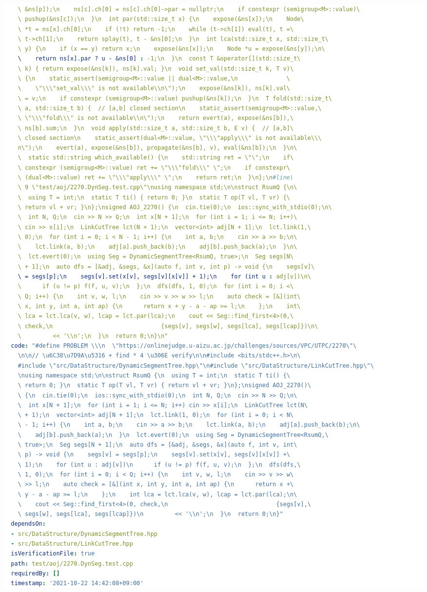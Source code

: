 ```yaml
    \ &ns[p]);\n    ns[c].ch[0] = ns[c].ch[0]->par = nullptr;\n    if constexpr (semigroup<M>::value)\
    \ pushup(&ns[c]);\n  }\n  int par(std::size_t x) {\n    expose(&ns[x]);\n    Node\
    \ *t = ns[x].ch[0];\n    if (!t) return -1;\n    while (t->ch[1]) eval(t), t =\
    \ t->ch[1];\n    return splay(t), t - &ns[0];\n  }\n  int lca(std::size_t x, std::size_t\
    \ y) {\n    if (x == y) return x;\n    expose(&ns[x]);\n    Node *u = expose(&ns[y]);\n\
    \    return ns[x].par ? u - &ns[0] : -1;\n  }\n  const T &operator[](std::size_t\
    \ k) { return expose(&ns[k]), ns[k].val; }\n  void set_val(std::size_t k, T v)\
    \ {\n    static_assert(semigroup<M>::value || dual<M>::value,\n              \
    \    \"\\\"set_val\\\" is not available\\n\");\n    expose(&ns[k]), ns[k].val\
    \ = v;\n    if constexpr (semigroup<M>::value) pushup(&ns[k]);\n  }\n  T fold(std::size_t\
    \ a, std::size_t b) {  // [a,b] closed section\n    static_assert(semigroup<M>::value,\
    \ \"\\\"fold\\\" is not available\\n\");\n    return evert(a), expose(&ns[b]),\
    \ ns[b].sum;\n  }\n  void apply(std::size_t a, std::size_t b, E v) {  // [a,b]\
    \ closed section\n    static_assert(dual<M>::value, \"\\\"apply\\\" is not available\\\
    n\");\n    evert(a), expose(&ns[b]), propagate(&ns[b], v), eval(&ns[b]);\n  }\n\
    \  static std::string which_available() {\n    std::string ret = \"\";\n    if\
    \ constexpr (semigroup<M>::value) ret += \"\\\"fold\\\" \";\n    if constexpr\
    \ (dual<M>::value) ret += \"\\\"apply\\\" \";\n    return ret;\n  }\n};\n#line\
    \ 9 \"test/aoj/2270.DynSeg.test.cpp\"\nusing namespace std;\n\nstruct RsumQ {\n\
    \  using T = int;\n  static T ti() { return 0; }\n  static T op(T vl, T vr) {\
    \ return vl + vr; }\n};\nsigned AOJ_2270() {\n  cin.tie(0);\n  ios::sync_with_stdio(0);\n\
    \  int N, Q;\n  cin >> N >> Q;\n  int x[N + 1];\n  for (int i = 1; i <= N; i++)\
    \ cin >> x[i];\n  LinkCutTree lct(N + 1);\n  vector<int> adj[N + 1];\n  lct.link(1,\
    \ 0);\n  for (int i = 0; i < N - 1; i++) {\n    int a, b;\n    cin >> a >> b;\n\
    \    lct.link(a, b);\n    adj[a].push_back(b);\n    adj[b].push_back(a);\n  }\n\
    \  lct.evert(0);\n  using Seg = DynamicSegmentTree<RsumQ, true>;\n  Seg segs[N\
    \ + 1];\n  auto dfs = [&adj, &segs, &x](auto f, int v, int p) -> void {\n    segs[v]\
    \ = segs[p];\n    segs[v].set(x[v], segs[v][x[v]] + 1);\n    for (int u : adj[v])\n\
    \      if (u != p) f(f, u, v);\n  };\n  dfs(dfs, 1, 0);\n  for (int i = 0; i <\
    \ Q; i++) {\n    int v, w, l;\n    cin >> v >> w >> l;\n    auto check = [&](int\
    \ x, int y, int a, int ap) {\n      return x + y - a - ap >= l;\n    };\n    int\
    \ lca = lct.lca(v, w), lcap = lct.par(lca);\n    cout << Seg::find_first<4>(0,\
    \ check,\n                               {segs[v], segs[w], segs[lca], segs[lcap]})\n\
    \         << '\\n';\n  }\n  return 0;\n}\n"
  code: "#define PROBLEM \\\n  \"https://onlinejudge.u-aizu.ac.jp/challenges/sources/VPC/UTPC/2270\"\
    \n\n// \u6C38\u7D9A\u5316 + find * 4 \u306E verify\n\n#include <bits/stdc++.h>\n\
    #include \"src/DataStructure/DynamicSegmentTree.hpp\"\n#include \"src/DataStructure/LinkCutTree.hpp\"\
    \nusing namespace std;\n\nstruct RsumQ {\n  using T = int;\n  static T ti() {\
    \ return 0; }\n  static T op(T vl, T vr) { return vl + vr; }\n};\nsigned AOJ_2270()\
    \ {\n  cin.tie(0);\n  ios::sync_with_stdio(0);\n  int N, Q;\n  cin >> N >> Q;\n\
    \  int x[N + 1];\n  for (int i = 1; i <= N; i++) cin >> x[i];\n  LinkCutTree lct(N\
    \ + 1);\n  vector<int> adj[N + 1];\n  lct.link(1, 0);\n  for (int i = 0; i < N\
    \ - 1; i++) {\n    int a, b;\n    cin >> a >> b;\n    lct.link(a, b);\n    adj[a].push_back(b);\n\
    \    adj[b].push_back(a);\n  }\n  lct.evert(0);\n  using Seg = DynamicSegmentTree<RsumQ,\
    \ true>;\n  Seg segs[N + 1];\n  auto dfs = [&adj, &segs, &x](auto f, int v, int\
    \ p) -> void {\n    segs[v] = segs[p];\n    segs[v].set(x[v], segs[v][x[v]] +\
    \ 1);\n    for (int u : adj[v])\n      if (u != p) f(f, u, v);\n  };\n  dfs(dfs,\
    \ 1, 0);\n  for (int i = 0; i < Q; i++) {\n    int v, w, l;\n    cin >> v >> w\
    \ >> l;\n    auto check = [&](int x, int y, int a, int ap) {\n      return x +\
    \ y - a - ap >= l;\n    };\n    int lca = lct.lca(v, w), lcap = lct.par(lca);\n\
    \    cout << Seg::find_first<4>(0, check,\n                               {segs[v],\
    \ segs[w], segs[lca], segs[lcap]})\n         << '\\n';\n  }\n  return 0;\n}"
  dependsOn:
  - src/DataStructure/DynamicSegmentTree.hpp
  - src/DataStructure/LinkCutTree.hpp
  isVerificationFile: true
  path: test/aoj/2270.DynSeg.test.cpp
  requiredBy: []
  timestamp: '2021-10-22 14:42:08+09:00'
```